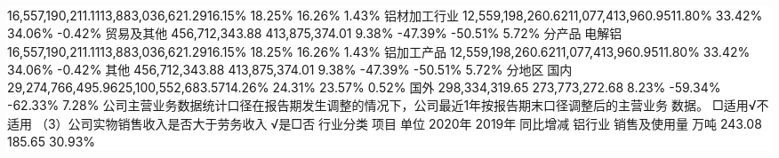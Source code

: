 16,557,190,211.1113,883,036,621.2916.15%
18.25%
16.26%
1.43%
铝材加工行业
12,559,198,260.6211,077,413,960.9511.80%
33.42%
34.06%
-0.42%
贸易及其他
456,712,343.88
413,875,374.01
9.38%
-47.39%
-50.51%
5.72%
分产品
电解铝
16,557,190,211.1113,883,036,621.2916.15%
18.25%
16.26%
1.43%
铝加工产品
12,559,198,260.6211,077,413,960.9511.80%
33.42%
34.06%
-0.42%
其他
456,712,343.88
413,875,374.01
9.38%
-47.39%
-50.51%
5.72%
分地区
国内
29,274,766,495.9625,100,552,683.5714.26%
24.31%
23.57%
0.52%
国外
298,334,319.65
273,773,272.68
8.23%
-59.34%
-62.33%
7.28%
公司主营业务数据统计口径在报告期发生调整的情况下，公司最近1年按报告期末口径调整后的主营业务
数据。
□适用√不适用
（3）公司实物销售收入是否大于劳务收入
√是□否
行业分类
项目
单位
2020年
2019年
同比增减
铝行业
销售及使用量
万吨
243.08
185.65
30.93%